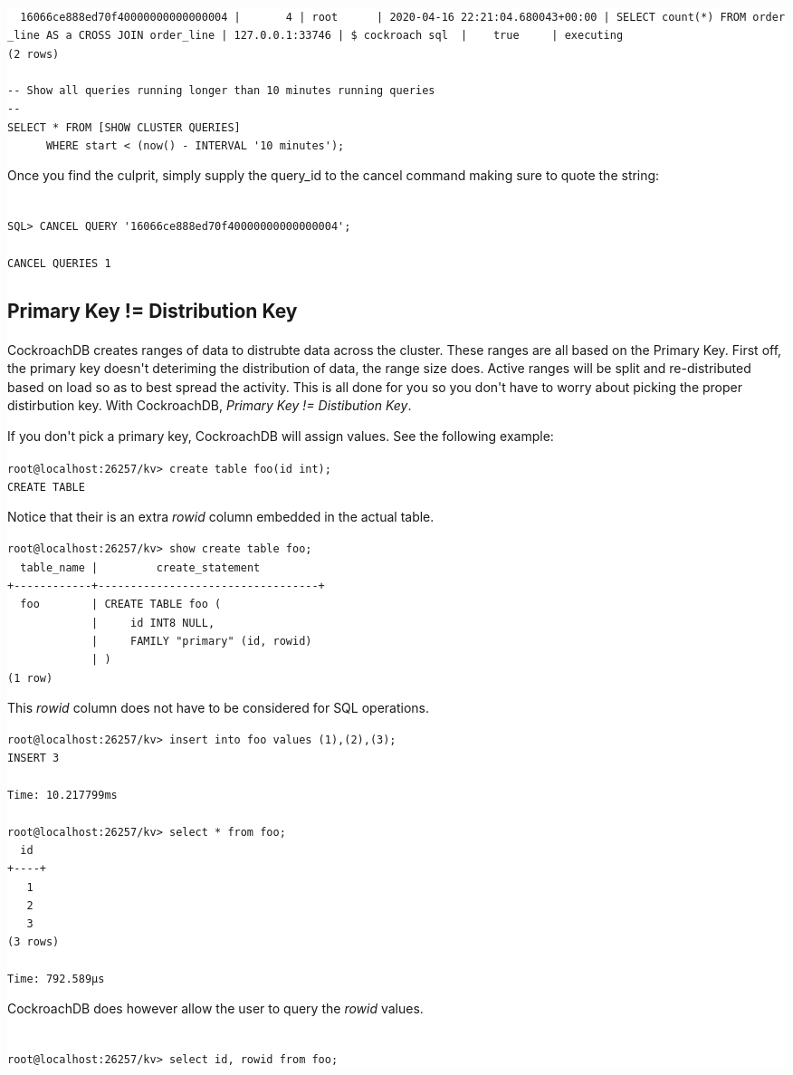 ```
  16066ce888ed70f40000000000000004 |       4 | root      | 2020-04-16 22:21:04.680043+00:00 | SELECT count(*) FROM order_line AS a CROSS JOIN order_line | 127.0.0.1:33746 | $ cockroach sql  |    true     | executing
(2 rows)

-- Show all queries running longer than 10 minutes running queries
--
SELECT * FROM [SHOW CLUSTER QUERIES]
      WHERE start < (now() - INTERVAL '10 minutes');
```
Once you find the culprit, simply supply the query_id to the cancel command making sure to quote the string:
```

SQL> CANCEL QUERY '16066ce888ed70f40000000000000004';

CANCEL QUERIES 1
```

## Primary Key != Distribution Key
CockroachDB creates ranges of data to distrubte data across the cluster.  These ranges are all based on the Primary Key.  First off, the primary key doesn't deteriming the distribution of data, the range size does.  Active ranges will be split and re-distributed based on load so as to best spread the activity.  This is all done for you so you don't have to worry about picking the proper distirbution key.  With CockroachDB, *Primary Key != Distibution Key*.

If you don't pick a primary key, CockroachDB will assign values. See the following example:

```
root@localhost:26257/kv> create table foo(id int);
CREATE TABLE
```
Notice that their is an extra *rowid* column embedded in the actual table.
```
root@localhost:26257/kv> show create table foo;
  table_name |         create_statement
+------------+----------------------------------+
  foo        | CREATE TABLE foo (
             |     id INT8 NULL,
             |     FAMILY "primary" (id, rowid)
             | )
(1 row)
```

This *rowid* column does not have to be considered for SQL operations.
```
root@localhost:26257/kv> insert into foo values (1),(2),(3);
INSERT 3

Time: 10.217799ms

root@localhost:26257/kv> select * from foo;
  id
+----+
   1
   2
   3
(3 rows)

Time: 792.589µs
```
CockroachDB does however allow the user to query the *rowid* values.
```

root@localhost:26257/kv> select id, rowid from foo;
```